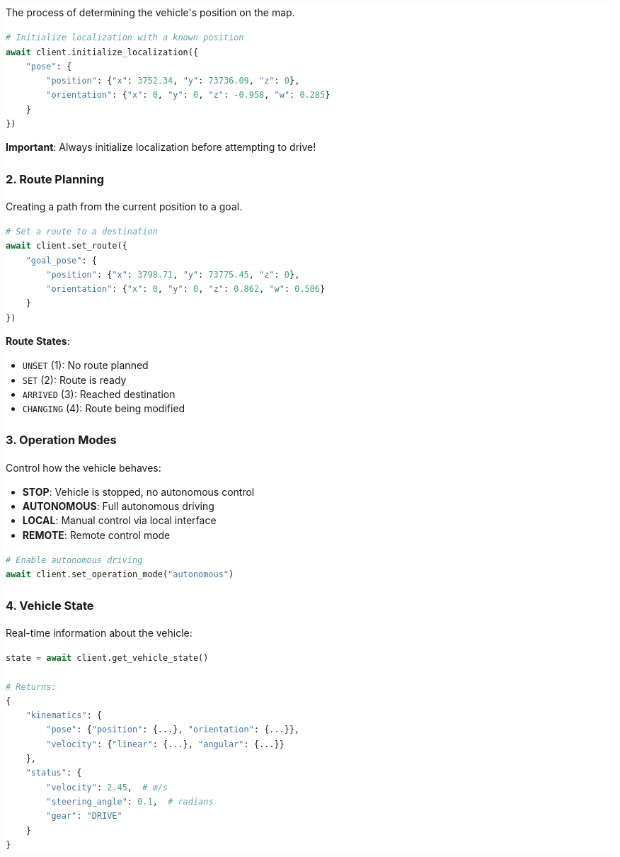 The process of determining the vehicle's position on the map.

```python
# Initialize localization with a known position
await client.initialize_localization({
    "pose": {
        "position": {"x": 3752.34, "y": 73736.09, "z": 0},
        "orientation": {"x": 0, "y": 0, "z": -0.958, "w": 0.285}
    }
})
```

**Important**: Always initialize localization before attempting to drive!

### 2. Route Planning

Creating a path from the current position to a goal.

```python
# Set a route to a destination
await client.set_route({
    "goal_pose": {
        "position": {"x": 3798.71, "y": 73775.45, "z": 0},
        "orientation": {"x": 0, "y": 0, "z": 0.862, "w": 0.506}
    }
})
```

**Route States**:
- `UNSET` (1): No route planned
- `SET` (2): Route is ready
- `ARRIVED` (3): Reached destination
- `CHANGING` (4): Route being modified

### 3. Operation Modes

Control how the vehicle behaves:

- **STOP**: Vehicle is stopped, no autonomous control
- **AUTONOMOUS**: Full autonomous driving
- **LOCAL**: Manual control via local interface
- **REMOTE**: Remote control mode

```python
# Enable autonomous driving
await client.set_operation_mode("autonomous")
```

### 4. Vehicle State

Real-time information about the vehicle:

```python
state = await client.get_vehicle_state()

# Returns:
{
    "kinematics": {
        "pose": {"position": {...}, "orientation": {...}},
        "velocity": {"linear": {...}, "angular": {...}}
    },
    "status": {
        "velocity": 2.45,  # m/s
        "steering_angle": 0.1,  # radians
        "gear": "DRIVE"
    }
}
```
